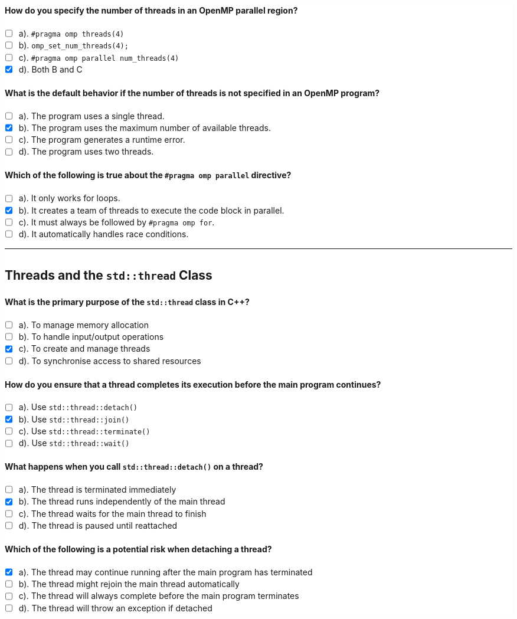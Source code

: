 #### How do you specify the number of threads in an OpenMP parallel region?
- [ ] a). `#pragma omp threads(4)`
- [ ] b). `omp_set_num_threads(4);`
- [ ] c). `#pragma omp parallel num_threads(4)`
- [x] d). Both B and C

#### What is the default behavior if the number of threads is not specified in an OpenMP program?
- [ ] a). The program uses a single thread.
- [x] b). The program uses the maximum number of available threads.
- [ ] c). The program generates a runtime error.
- [ ] d). The program uses two threads.

#### Which of the following is true about the `#pragma omp parallel` directive?
- [ ] a). It only works for loops.
- [x] b). It creates a team of threads to execute the code block in parallel.
- [ ] c). It must always be followed by `#pragma omp for`.
- [ ] d). It automatically handles race conditions.

---
## Threads and the `std::thread` Class

#### What is the primary purpose of the `std::thread` class in C++?
- [ ] a). To manage memory allocation
- [ ] b). To handle input/output operations
- [x] c). To create and manage threads
- [ ] d). To synchronise access to shared resources

#### How do you ensure that a thread completes its execution before the main program continues?
- [ ] a). Use `std::thread::detach()`
- [x] b). Use `std::thread::join()`
- [ ] c). Use `std::thread::terminate()`
- [ ] d). Use `std::thread::wait()`

#### What happens when you call `std::thread::detach()` on a thread?
- [ ] a). The thread is terminated immediately
- [x] b). The thread runs independently of the main thread
- [ ] c). The thread waits for the main thread to finish
- [ ] d). The thread is paused until reattached

#### Which of the following is a potential risk when detaching a thread?
- [x] a). The thread may continue running after the main program has terminated
- [ ] b). The thread might rejoin the main thread automatically
- [ ] c). The thread will always complete before the main program terminates
- [ ] d). The thread will throw an exception if detached
